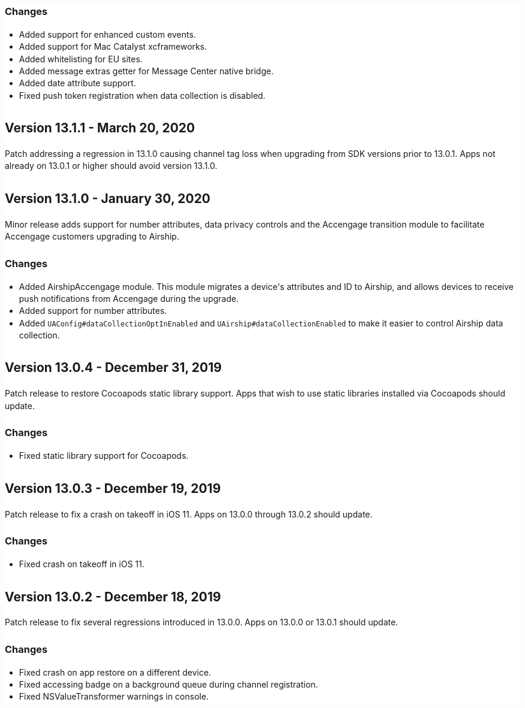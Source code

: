 ### Changes
- Added support for enhanced custom events.
- Added support for Mac Catalyst xcframeworks.
- Added whitelisting for EU sites.
- Added message extras getter for Message Center native bridge.
- Added date attribute support.
- Fixed push token registration when data collection is disabled.

## Version 13.1.1 - March 20, 2020
Patch addressing a regression in 13.1.0 causing channel tag loss
when upgrading from SDK versions prior to 13.0.1. Apps not already on
13.0.1 or higher should avoid version 13.1.0.

## Version 13.1.0 - January 30, 2020
Minor release adds support for number attributes, data privacy controls and the Accengage
transition module to facilitate Accengage customers upgrading to Airship.

### Changes
- Added AirshipAccengage module. This module migrates a device's attributes and ID to Airship, and allows devices to receive push notifications from Accengage during the upgrade.
- Added support for number attributes.
- Added `UAConfig#dataCollectionOptInEnabled` and `UAirship#dataCollectionEnabled` to make it easier to control Airship data collection.

## Version 13.0.4 - December 31, 2019
Patch release to restore Cocoapods static library support. Apps that
wish to use static libraries installed via Cocoapods should update.

### Changes
- Fixed static library support for Cocoapods.

## Version 13.0.3 - December 19, 2019
Patch release to fix a crash on takeoff in iOS 11. Apps on 13.0.0 through 13.0.2
should update.

### Changes
- Fixed crash on takeoff in iOS 11.

## Version 13.0.2 - December 18, 2019
Patch release to fix several regressions introduced in 13.0.0. Apps on 13.0.0
or 13.0.1 should update.

### Changes
- Fixed crash on app restore on a different device.
- Fixed accessing badge on a background queue during channel registration.
- Fixed NSValueTransformer warnings in console.
